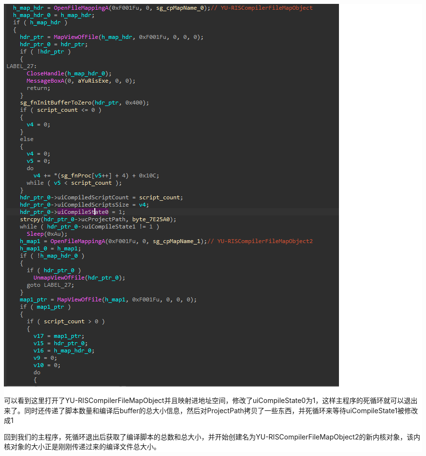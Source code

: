 ![](image/10.png)

可以看到这里打开了YU-RISCompilerFileMapObject并且映射进地址空间，修改了uiCompileState0为1，这样主程序的死循环就可以退出来了。同时还传递了脚本数量和编译后buffer的总大小信息，然后对ProjectPath拷贝了一些东西，并死循环来等待uiCompileState1被修改成1

回到我们的主程序，死循环退出后获取了编译脚本的总数和总大小，并开始创建名为YU-RISCompilerFileMapObject2的新内核对象，该内核对象的大小正是刚刚传递过来的编译文件总大小。
